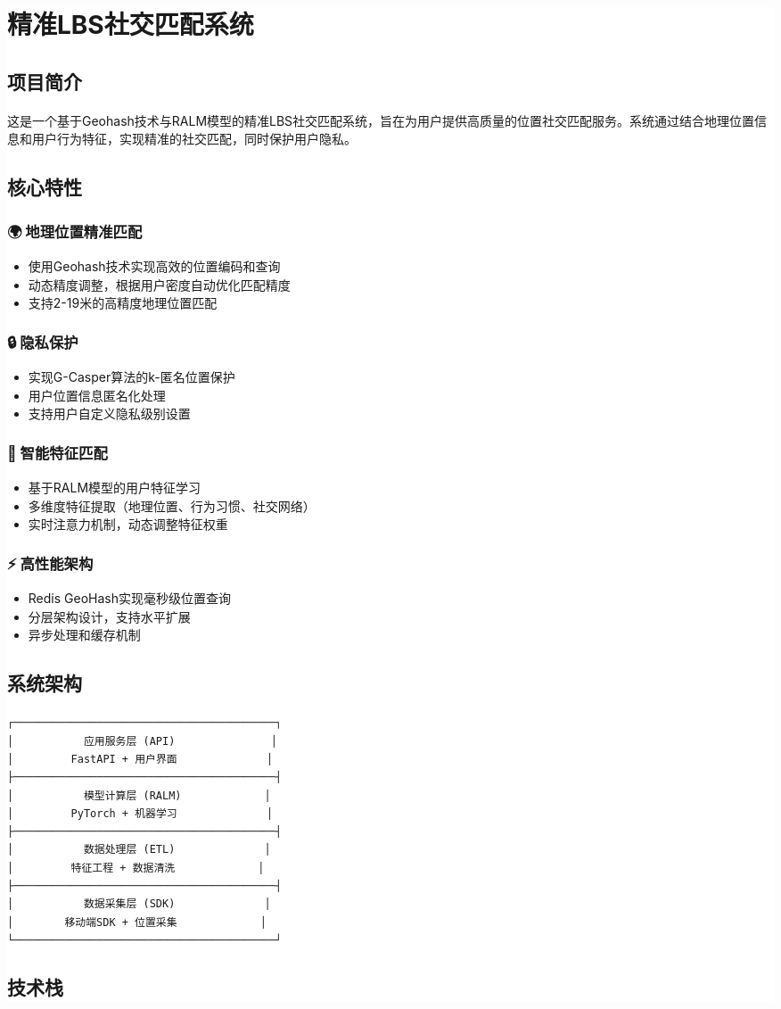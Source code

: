 # 精准LBS社交匹配系统

## 项目简介

这是一个基于Geohash技术与RALM模型的精准LBS社交匹配系统，旨在为用户提供高质量的位置社交匹配服务。系统通过结合地理位置信息和用户行为特征，实现精准的社交匹配，同时保护用户隐私。

## 核心特性

### 🌍 地理位置精准匹配
- 使用Geohash技术实现高效的位置编码和查询
- 动态精度调整，根据用户密度自动优化匹配精度
- 支持2-19米的高精度地理位置匹配

### 🔒 隐私保护
- 实现G-Casper算法的k-匿名位置保护
- 用户位置信息匿名化处理
- 支持用户自定义隐私级别设置

### 🤖 智能特征匹配
- 基于RALM模型的用户特征学习
- 多维度特征提取（地理位置、行为习惯、社交网络）
- 实时注意力机制，动态调整特征权重

### ⚡ 高性能架构
- Redis GeoHash实现毫秒级位置查询
- 分层架构设计，支持水平扩展
- 异步处理和缓存机制

## 系统架构

```
┌─────────────────────────────────────────┐
│           应用服务层 (API)               │
│         FastAPI + 用户界面              │
├─────────────────────────────────────────┤
│           模型计算层 (RALM)             │
│         PyTorch + 机器学习              │
├─────────────────────────────────────────┤
│           数据处理层 (ETL)              │
│         特征工程 + 数据清洗             │
├─────────────────────────────────────────┤
│           数据采集层 (SDK)              │
│        移动端SDK + 位置采集             │
└─────────────────────────────────────────┘
```

## 技术栈

